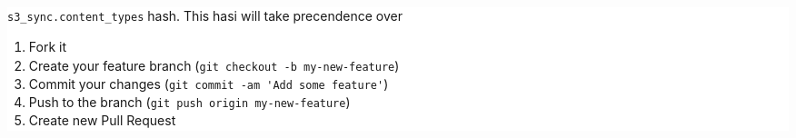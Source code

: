 ```s3_sync.content_types``` hash. This hasi will take precendence over
1. Fork it
2. Create your feature branch (`git checkout -b my-new-feature`)
3. Commit your changes (`git commit -am 'Add some feature'`)
4. Push to the branch (`git push origin my-new-feature`)
5. Create new Pull Request
